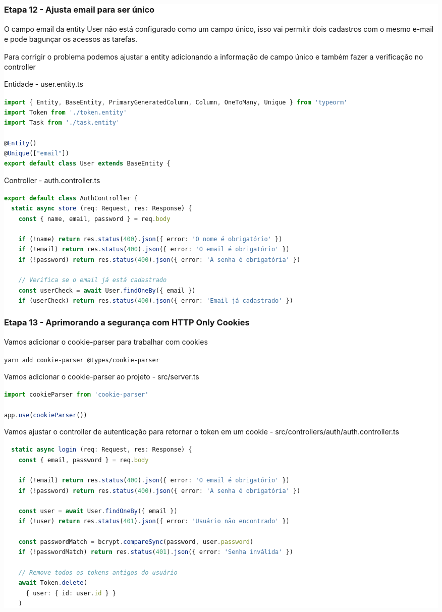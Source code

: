 ### Etapa 12 - Ajusta email para ser único

O campo email da entity User não está configurado como um campo único, isso vai permitir dois cadastros com o mesmo e-mail e pode bagunçar os acessos as tarefas.

Para corrigir o problema podemos ajustar a entity adicionando a informação de campo único e também fazer a verificação no controller

Entidade - user.entity.ts
```typescript
import { Entity, BaseEntity, PrimaryGeneratedColumn, Column, OneToMany, Unique } from 'typeorm'
import Token from './token.entity'
import Task from './task.entity'

@Entity()
@Unique(["email"])
export default class User extends BaseEntity {
```

Controller - auth.controller.ts
```typescript
export default class AuthController {
  static async store (req: Request, res: Response) {
    const { name, email, password } = req.body

    if (!name) return res.status(400).json({ error: 'O nome é obrigatório' })
    if (!email) return res.status(400).json({ error: 'O email é obrigatório' })
    if (!password) return res.status(400).json({ error: 'A senha é obrigatória' })

    // Verifica se o email já está cadastrado
    const userCheck = await User.findOneBy({ email })
    if (userCheck) return res.status(400).json({ error: 'Email já cadastrado' })
```

### Etapa 13 - Aprimorando a segurança com HTTP Only Cookies

Vamos adicionar o cookie-parser para trabalhar com cookies
```shell
yarn add cookie-parser @types/cookie-parser
```

Vamos adicionar o cookie-parser ao projeto - src/server.ts
```typescript
import cookieParser from 'cookie-parser'

app.use(cookieParser())
```

Vamos ajustar o controller de autenticação para retornar o token em um cookie - src/controllers/auth/auth.controller.ts
```typescript
  static async login (req: Request, res: Response) {
    const { email, password } = req.body

    if (!email) return res.status(400).json({ error: 'O email é obrigatório' })
    if (!password) return res.status(400).json({ error: 'A senha é obrigatória' })

    const user = await User.findOneBy({ email })
    if (!user) return res.status(401).json({ error: 'Usuário não encontrado' })

    const passwordMatch = bcrypt.compareSync(password, user.password)
    if (!passwordMatch) return res.status(401).json({ error: 'Senha inválida' })

    // Remove todos os tokens antigos do usuário
    await Token.delete(
      { user: { id: user.id } }
    )
```